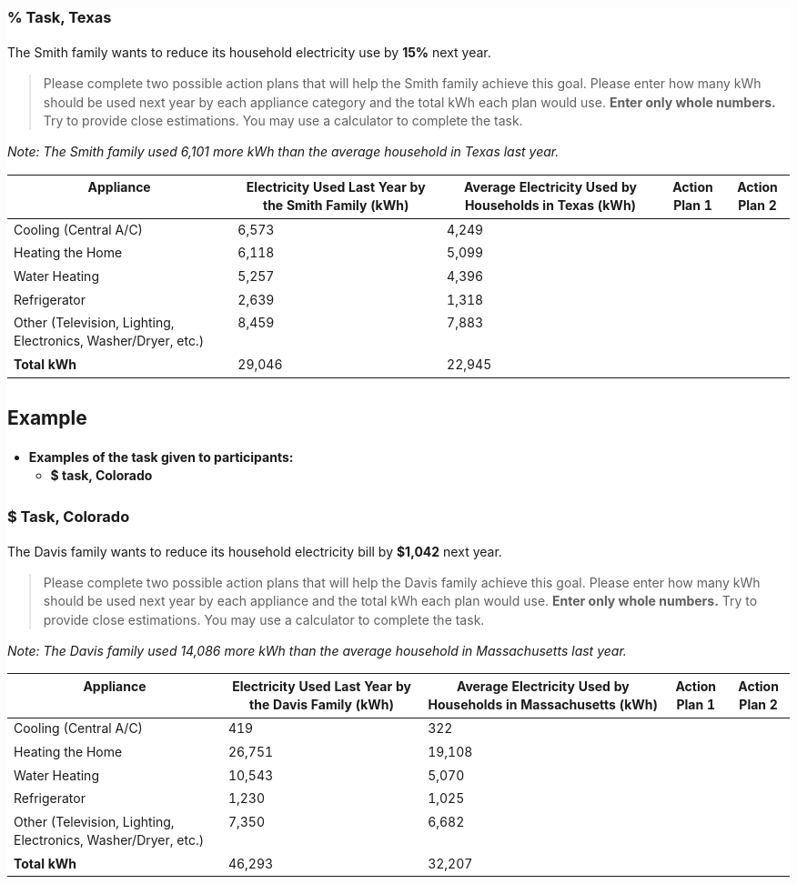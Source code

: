 ### % Task, Texas

The Smith family wants to reduce its household electricity use by **15%** next year.

> Please complete two possible action plans that will help the Smith family achieve this goal. Please enter how many kWh should be used next year by each appliance category and the total kWh each plan would use. **Enter only whole numbers.** Try to provide close estimations. You may use a calculator to complete the task.

*Note: The Smith family used 6,101 more kWh than the average household in Texas last year.*

| Appliance       | Electricity Used Last Year by the Smith Family (kWh)  | Average Electricity Used by Households in Texas (kWh)    | Action Plan 1 | Action Plan 2 |
|-----------------|------------------------------------------------------|---------------------------------------------------------|---------------|---------------|
| Cooling (Central A/C) | 6,573                                            | 4,249                                                   |               |               |
| Heating the Home      | 6,118                                            | 5,099                                                   |               |               |
| Water Heating         | 5,257                                            | 4,396                                                   |               |               |
| Refrigerator          | 2,639                                            | 1,318                                                   |               |               |
| Other (Television, Lighting, Electronics, Washer/Dryer, etc.) | 8,459                                            | 7,883                                                   |               |               |
| **Total kWh**         | 29,046                                           | 22,945                                                  |               |               |



## Example

- **Examples of the task given to participants:**
  - **$ task, Colorado**

### $ Task, Colorado

The Davis family wants to reduce its household electricity bill by **$1,042** next year.

> Please complete two possible action plans that will help the Davis family achieve this goal. Please enter how many kWh should be used next year by each appliance and the total kWh each plan would use. **Enter only whole numbers.** Try to provide close estimations. You may use a calculator to complete the task.

*Note: The Davis family used 14,086 more kWh than the average household in Massachusetts last year.*

| Appliance       | Electricity Used Last Year by the Davis Family (kWh) | Average Electricity Used by Households in Massachusetts (kWh) | Action Plan 1 | Action Plan 2 |
|-----------------|------------------------------------------------------|---------------------------------------------------------------|---------------|---------------|
| Cooling (Central A/C) | 419                                              | 322                                                           |               |               |
| Heating the Home      | 26,751                                           | 19,108                                                        |               |               |
| Water Heating         | 10,543                                           | 5,070                                                         |               |               |
| Refrigerator          | 1,230                                            | 1,025                                                         |               |               |
| Other (Television, Lighting, Electronics, Washer/Dryer, etc.) | 7,350                                              | 6,682                                                         |               |               |
| **Total kWh**         | 46,293                                           | 32,207                                                        |               |               |
